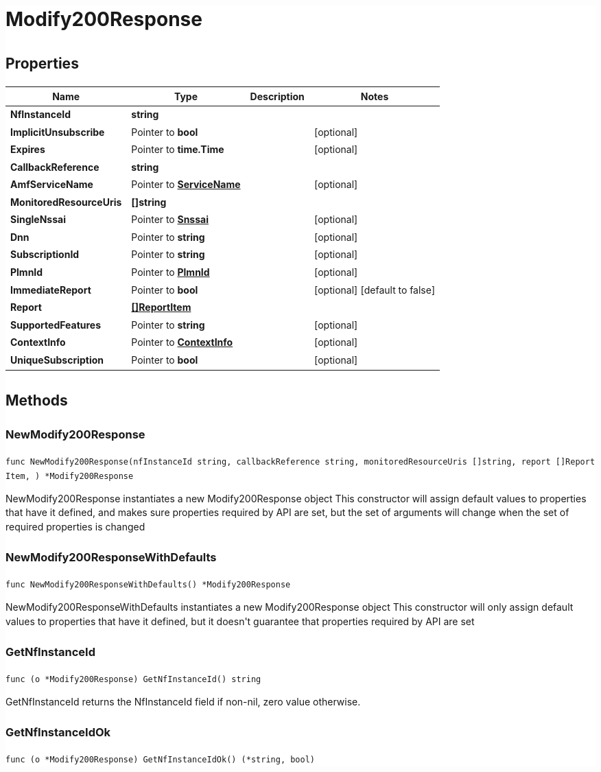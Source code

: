 # Modify200Response

## Properties

Name | Type | Description | Notes
------------ | ------------- | ------------- | -------------
**NfInstanceId** | **string** |  | 
**ImplicitUnsubscribe** | Pointer to **bool** |  | [optional] 
**Expires** | Pointer to **time.Time** |  | [optional] 
**CallbackReference** | **string** |  | 
**AmfServiceName** | Pointer to [**ServiceName**](ServiceName.md) |  | [optional] 
**MonitoredResourceUris** | **[]string** |  | 
**SingleNssai** | Pointer to [**Snssai**](Snssai.md) |  | [optional] 
**Dnn** | Pointer to **string** |  | [optional] 
**SubscriptionId** | Pointer to **string** |  | [optional] 
**PlmnId** | Pointer to [**PlmnId**](PlmnId.md) |  | [optional] 
**ImmediateReport** | Pointer to **bool** |  | [optional] [default to false]
**Report** | [**[]ReportItem**](ReportItem.md) |  | 
**SupportedFeatures** | Pointer to **string** |  | [optional] 
**ContextInfo** | Pointer to [**ContextInfo**](ContextInfo.md) |  | [optional] 
**UniqueSubscription** | Pointer to **bool** |  | [optional] 

## Methods

### NewModify200Response

`func NewModify200Response(nfInstanceId string, callbackReference string, monitoredResourceUris []string, report []ReportItem, ) *Modify200Response`

NewModify200Response instantiates a new Modify200Response object
This constructor will assign default values to properties that have it defined,
and makes sure properties required by API are set, but the set of arguments
will change when the set of required properties is changed

### NewModify200ResponseWithDefaults

`func NewModify200ResponseWithDefaults() *Modify200Response`

NewModify200ResponseWithDefaults instantiates a new Modify200Response object
This constructor will only assign default values to properties that have it defined,
but it doesn't guarantee that properties required by API are set

### GetNfInstanceId

`func (o *Modify200Response) GetNfInstanceId() string`

GetNfInstanceId returns the NfInstanceId field if non-nil, zero value otherwise.

### GetNfInstanceIdOk

`func (o *Modify200Response) GetNfInstanceIdOk() (*string, bool)`
